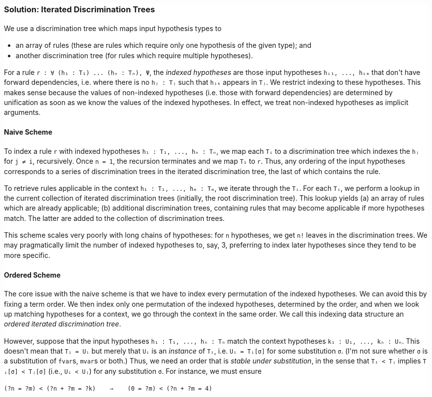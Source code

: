 ### Solution: Iterated Discrimination Trees

We use a discrimination tree which maps input hypothesis types to

- an array of rules (these are rules which require only one hypothesis of the given type); and
- another discrimination tree (for rules which require multiple hypotheses).
  
For a rule `r : ∀ (h₁ : T₁) ... (hₙ : Tₙ), Ψ`, the *indexed hypotheses* are those input hypotheses `hᵢ₁, ..., hᵢₘ` that don't have forward dependencies, i.e. where there is no `hⱼ : Tⱼ` such that `hᵢₖ` appears in `Tⱼ`.
We restrict indexing to these hypotheses.
This makes sense because the values of non-indexed hypotheses (i.e. those with forward dependencies) are determined by unification as soon as we know the values of the indexed hypotheses.
In effect, we treat non-indexed hypotheses as implicit arguments.
  
#### Naive Scheme
  
To index a rule `r` with indexed hypotheses `h₁ : T₁, ..., hₙ : Tₙ`, we map each `Tᵢ` to a discrimination tree which indexes the `hⱼ` for `j ≠ i`, recursively.
Once `n = 1`, the recursion terminates and we map `T₁` to `r`.
Thus, any ordering of the input hypotheses corresponds to a series of discrimination trees in the iterated discrimination tree, the last of which contains the rule.
  
To retrieve rules applicable in the context `h₁ : T₁, ..., hₘ : Tₘ`, we iterate through the `Tᵢ`.
For each `Tᵢ`, we perform a lookup in the current collection of iterated discrimination trees (initially, the root discrimination tree).
This lookup yields (a) an array of rules which are already applicable; (b) additional discrimination trees, containing rules that may become applicable if more hypotheses match.
The latter are added to the collection of discrimination trees.

This scheme scales very poorly with long chains of hypotheses: for `n` hypotheses, we get `n!` leaves in the discrimination trees.
We may pragmatically limit the number of indexed hypotheses to, say, 3, preferring to index later hypotheses since they tend to be more specific.

#### Ordered Scheme

The core issue with the naive scheme is that we have to index every permutation of the indexed hypotheses.
We can avoid this by fixing a term order.
We then index only one permutation of the indexed hypotheses, determined by the order, and when we look up matching hypotheses for a context, we go through the context in the same order.
We call this indexing data structure an *ordered iterated discrimination tree*.

However, suppose that the input hypotheses `h₁ : T₁, ..., hₙ : Tₙ` match the context hypotheses `k₁ : U₁, ..., kₙ : Uₙ`.
This doesn't mean that `Tᵢ = Uᵢ` but merely that `Uᵢ` is an *instance* of `Tᵢ`, i.e. `Uᵢ = Tᵢ[σ]` for some substitution `σ`.
(I'm not sure whether `σ` is a substitution of `fvar`s, `mvar`s or both.)
Thus, we need an order that is *stable under substitution*, in the sense that `Tᵢ < Tⱼ` implies `Tᵢ[σ] < Tⱼ[σ]` (i.e., `Uᵢ < Uⱼ`) for any substitution `σ`.
For instance, we must ensure
```
(?n = ?m) < (?n + ?m = ?k)    ⇒    (0 = ?m) < (?n + ?m = 4)
```
